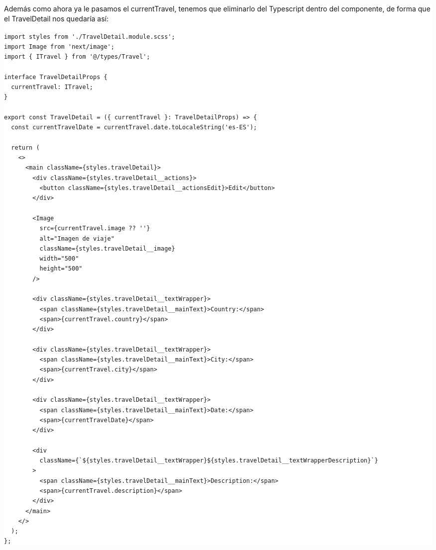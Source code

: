 Además como ahora ya le pasamos el currentTravel, tenemos que eliminarlo del Typescript dentro del componente, de forma que el TravelDetail nos quedaría así:

```tsx
import styles from './TravelDetail.module.scss';
import Image from 'next/image';
import { ITravel } from '@/types/Travel';

interface TravelDetailProps {
  currentTravel: ITravel;
}

export const TravelDetail = ({ currentTravel }: TravelDetailProps) => {
  const currentTravelDate = currentTravel.date.toLocaleString('es-ES');

  return (
    <>
      <main className={styles.travelDetail}>
        <div className={styles.travelDetail__actions}>
          <button className={styles.travelDetail__actionsEdit}>Edit</button>
        </div>

        <Image
          src={currentTravel.image ?? ''}
          alt="Imagen de viaje"
          className={styles.travelDetail__image}
          width="500"
          height="500"
        />

        <div className={styles.travelDetail__textWrapper}>
          <span className={styles.travelDetail__mainText}>Country:</span>
          <span>{currentTravel.country}</span>
        </div>

        <div className={styles.travelDetail__textWrapper}>
          <span className={styles.travelDetail__mainText}>City:</span>
          <span>{currentTravel.city}</span>
        </div>

        <div className={styles.travelDetail__textWrapper}>
          <span className={styles.travelDetail__mainText}>Date:</span>
          <span>{currentTravelDate}</span>
        </div>

        <div
          className={`${styles.travelDetail__textWrapper}${styles.travelDetail__textWrapperDescription}`}
        >
          <span className={styles.travelDetail__mainText}>Description:</span>
          <span>{currentTravel.description}</span>
        </div>
      </main>
    </>
  );
};
```
